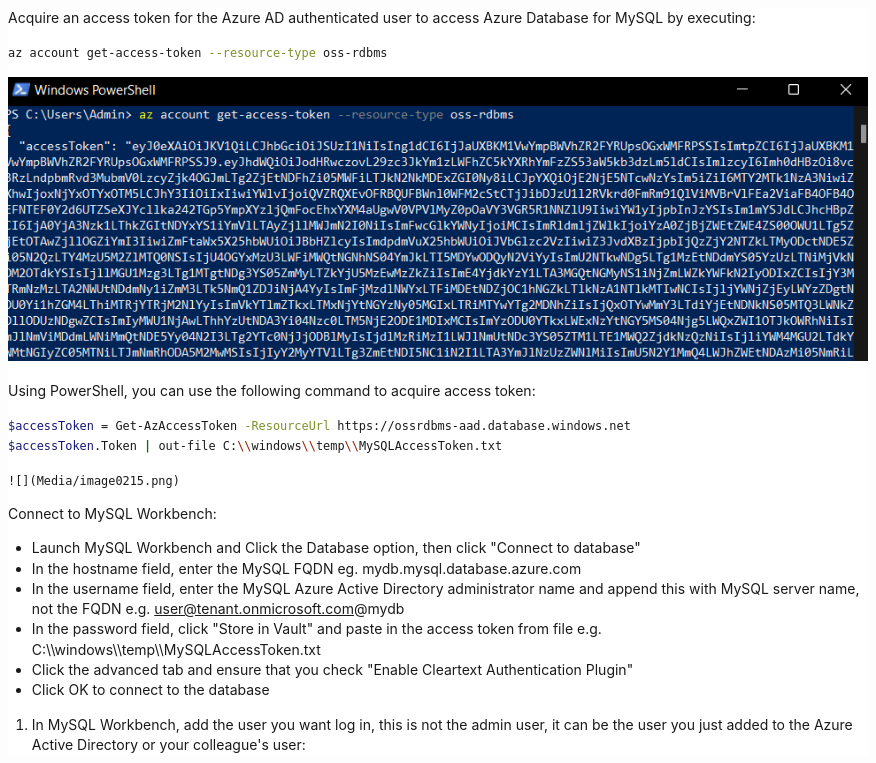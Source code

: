 
    
   Acquire an access token for the Azure AD authenticated user to access Azure Database for MySQL by executing:

   ```bash
   az account get-access-token --resource-type oss-rdbms
   ```

   ![](Media/image0214.png)
    
   Using PowerShell, you can use the following command to acquire access token:
   ```bash
   $accessToken = Get-AzAccessToken -ResourceUrl https://ossrdbms-aad.database.windows.net
   $accessToken.Token | out-file C:\\windows\\temp\\MySQLAccessToken.txt   
   ```

    ![](Media/image0215.png)
   
   Connect to MySQL Workbench:
   - Launch MySQL Workbench and Click the Database option, then click "Connect to database"
   - In the hostname field, enter the MySQL FQDN eg. mydb.mysql.database.azure.com
   - In the username field, enter the MySQL Azure Active Directory administrator name and append this with MySQL server name, not the FQDN e.g. user@tenant.onmicrosoft.com@mydb
   - In the password field, click "Store in Vault" and paste in the access token from file e.g. C:\\\windows\\\temp\\\MySQLAccessToken.txt
   - Click the advanced tab and ensure that you check "Enable Cleartext Authentication Plugin"
   - Click OK to connect to the database

1. In MySQL Workbench, add the user you want log in, this is not the admin user, it can be the user you just added to the Azure Active Directory or your colleague's user:
